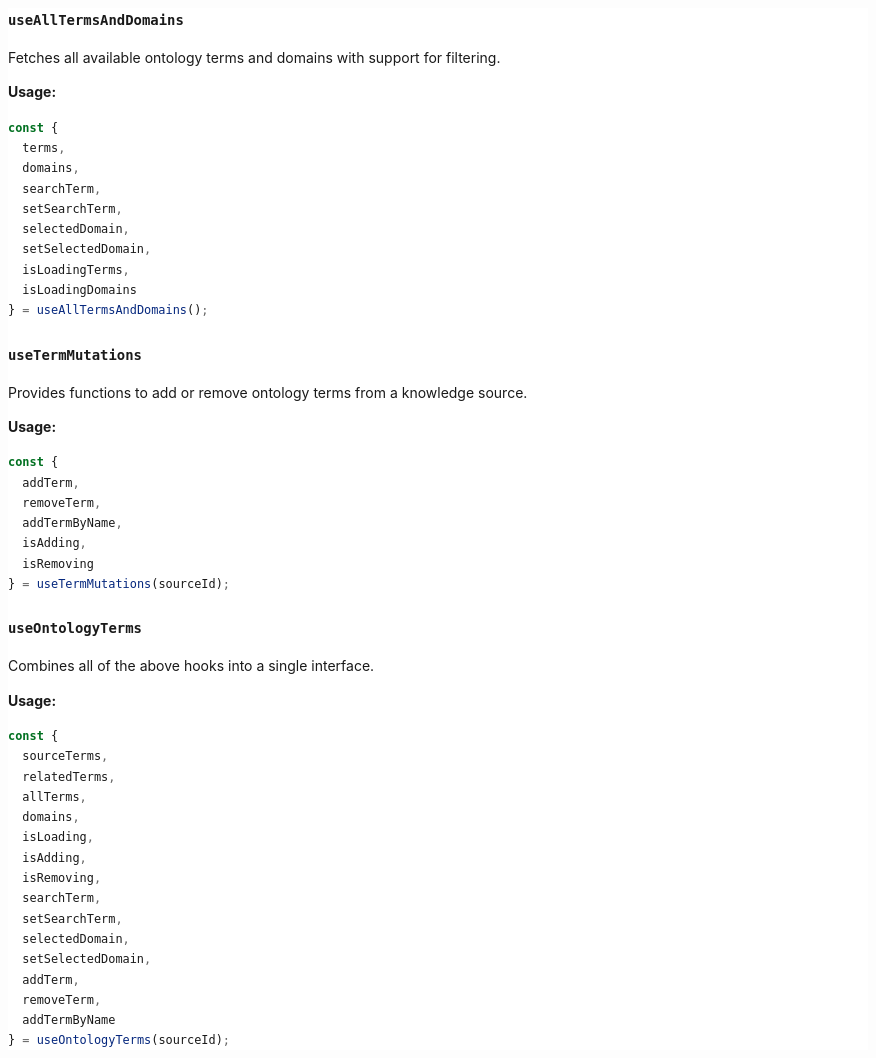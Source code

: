 ### `useAllTermsAndDomains`
Fetches all available ontology terms and domains with support for filtering.

**Usage:**
```typescript
const { 
  terms,
  domains,
  searchTerm,
  setSearchTerm,
  selectedDomain,
  setSelectedDomain,
  isLoadingTerms,
  isLoadingDomains
} = useAllTermsAndDomains();
```

### `useTermMutations`
Provides functions to add or remove ontology terms from a knowledge source.

**Usage:**
```typescript
const {
  addTerm,
  removeTerm,
  addTermByName,
  isAdding,
  isRemoving
} = useTermMutations(sourceId);
```

### `useOntologyTerms`
Combines all of the above hooks into a single interface.

**Usage:**
```typescript
const {
  sourceTerms,
  relatedTerms,
  allTerms,
  domains,
  isLoading,
  isAdding,
  isRemoving,
  searchTerm,
  setSearchTerm,
  selectedDomain,
  setSelectedDomain,
  addTerm,
  removeTerm,
  addTermByName
} = useOntologyTerms(sourceId);
```
